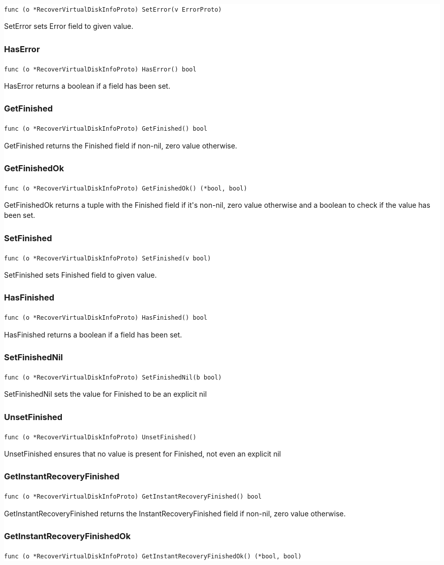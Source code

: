 `func (o *RecoverVirtualDiskInfoProto) SetError(v ErrorProto)`

SetError sets Error field to given value.

### HasError

`func (o *RecoverVirtualDiskInfoProto) HasError() bool`

HasError returns a boolean if a field has been set.

### GetFinished

`func (o *RecoverVirtualDiskInfoProto) GetFinished() bool`

GetFinished returns the Finished field if non-nil, zero value otherwise.

### GetFinishedOk

`func (o *RecoverVirtualDiskInfoProto) GetFinishedOk() (*bool, bool)`

GetFinishedOk returns a tuple with the Finished field if it's non-nil, zero value otherwise
and a boolean to check if the value has been set.

### SetFinished

`func (o *RecoverVirtualDiskInfoProto) SetFinished(v bool)`

SetFinished sets Finished field to given value.

### HasFinished

`func (o *RecoverVirtualDiskInfoProto) HasFinished() bool`

HasFinished returns a boolean if a field has been set.

### SetFinishedNil

`func (o *RecoverVirtualDiskInfoProto) SetFinishedNil(b bool)`

 SetFinishedNil sets the value for Finished to be an explicit nil

### UnsetFinished
`func (o *RecoverVirtualDiskInfoProto) UnsetFinished()`

UnsetFinished ensures that no value is present for Finished, not even an explicit nil
### GetInstantRecoveryFinished

`func (o *RecoverVirtualDiskInfoProto) GetInstantRecoveryFinished() bool`

GetInstantRecoveryFinished returns the InstantRecoveryFinished field if non-nil, zero value otherwise.

### GetInstantRecoveryFinishedOk

`func (o *RecoverVirtualDiskInfoProto) GetInstantRecoveryFinishedOk() (*bool, bool)`
